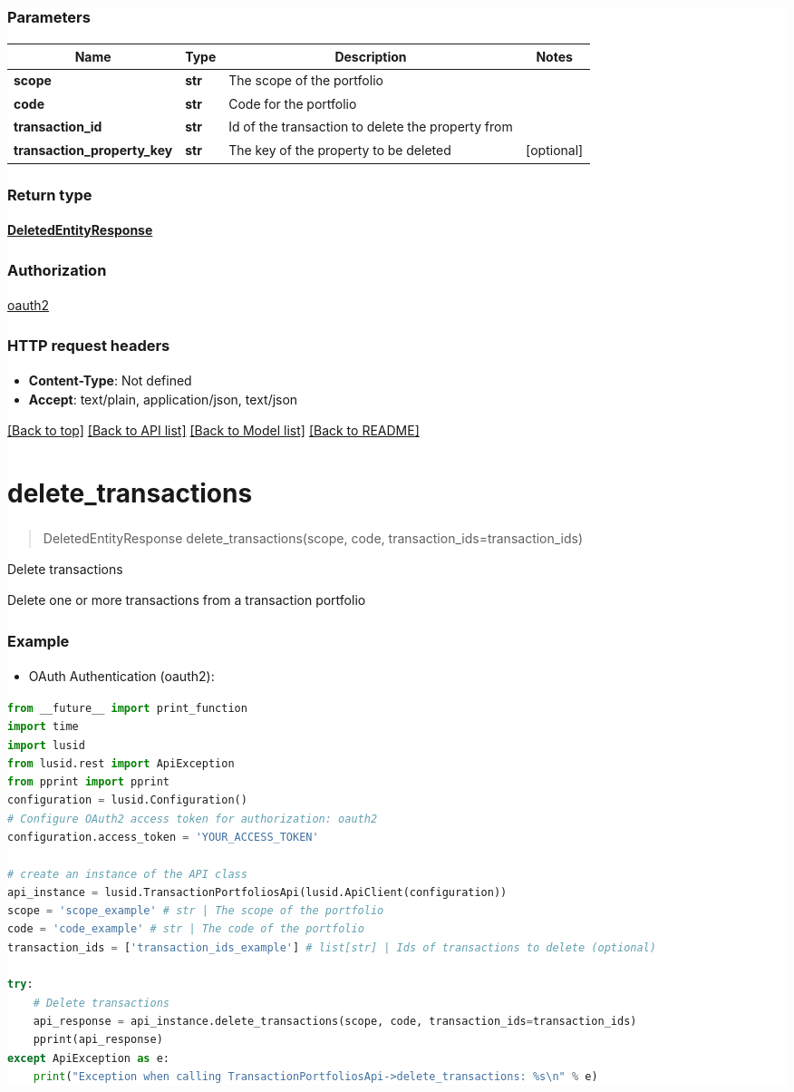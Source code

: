 ### Parameters

Name | Type | Description  | Notes
------------- | ------------- | ------------- | -------------
 **scope** | **str**| The scope of the portfolio | 
 **code** | **str**| Code for the portfolio | 
 **transaction_id** | **str**| Id of the transaction to delete the property from | 
 **transaction_property_key** | **str**| The key of the property to be deleted | [optional] 

### Return type

[**DeletedEntityResponse**](DeletedEntityResponse.md)

### Authorization

[oauth2](../README.md#oauth2)

### HTTP request headers

 - **Content-Type**: Not defined
 - **Accept**: text/plain, application/json, text/json

[[Back to top]](#) [[Back to API list]](../README.md#documentation-for-api-endpoints) [[Back to Model list]](../README.md#documentation-for-models) [[Back to README]](../README.md)

# **delete_transactions**
> DeletedEntityResponse delete_transactions(scope, code, transaction_ids=transaction_ids)

Delete transactions

Delete one or more transactions from a transaction portfolio

### Example

* OAuth Authentication (oauth2):
```python
from __future__ import print_function
import time
import lusid
from lusid.rest import ApiException
from pprint import pprint
configuration = lusid.Configuration()
# Configure OAuth2 access token for authorization: oauth2
configuration.access_token = 'YOUR_ACCESS_TOKEN'

# create an instance of the API class
api_instance = lusid.TransactionPortfoliosApi(lusid.ApiClient(configuration))
scope = 'scope_example' # str | The scope of the portfolio
code = 'code_example' # str | The code of the portfolio
transaction_ids = ['transaction_ids_example'] # list[str] | Ids of transactions to delete (optional)

try:
    # Delete transactions
    api_response = api_instance.delete_transactions(scope, code, transaction_ids=transaction_ids)
    pprint(api_response)
except ApiException as e:
    print("Exception when calling TransactionPortfoliosApi->delete_transactions: %s\n" % e)
```
